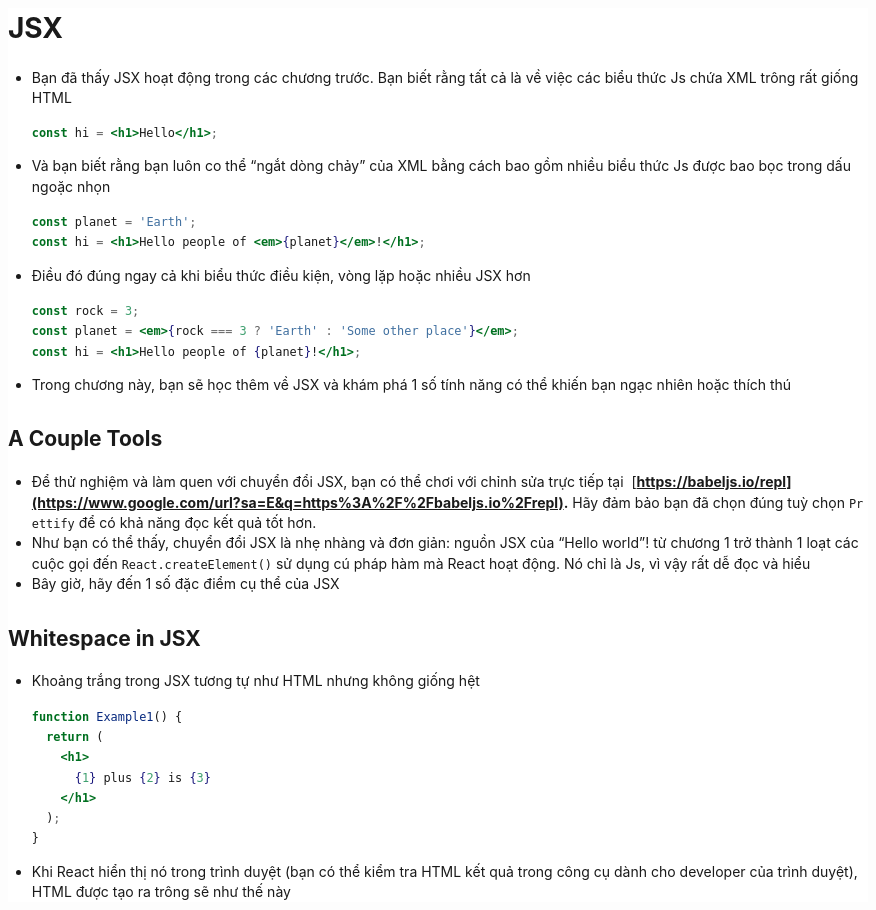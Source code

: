 # JSX
- Bạn đã thấy JSX hoạt động trong các chương trước. Bạn biết rằng tất cả là về việc các biểu thức Js chứa XML trông rất giống HTML
    
    ```jsx
    const hi = <h1>Hello</h1>;
    ```
    
- Và bạn biết rằng bạn luôn co thể “ngắt dòng chảy” của XML bằng cách bao gồm nhiều biểu thức Js được bao bọc trong dấu ngoặc nhọn
    
    ```jsx
    const planet = 'Earth';
    const hi = <h1>Hello people of <em>{planet}</em>!</h1>;
    ```
    
- Điều đó đúng ngay cả khi biểu thức điều kiện, vòng lặp hoặc nhiều JSX hơn
    
    ```jsx
    const rock = 3;
    const planet = <em>{rock === 3 ? 'Earth' : 'Some other place'}</em>;
    const hi = <h1>Hello people of {planet}!</h1>;
    ```
    
- Trong chương này, bạn sẽ học thêm về JSX và khám phá 1 số tính năng có thể khiến bạn ngạc nhiên hoặc thích thú

## A Couple Tools

- Để thử nghiệm và làm quen với chuyển đổi JSX, bạn có thể chơi với chỉnh sửa trực tiếp tại  [**https://babeljs.io/repl](https://www.google.com/url?sa=E&q=https%3A%2F%2Fbabeljs.io%2Frepl).** Hãy đảm bảo bạn đã chọn đúng tuỳ chọn `Prettify` để có khả năng đọc kết quả tốt hơn.
- Như bạn có thể thấy, chuyển đổi JSX là nhẹ nhàng và đơn giản: nguồn JSX của “Hello world”! từ chương 1 trở thành 1 loạt các cuộc gọi đến `React.createElement()` sử dụng cú pháp hàm mà React hoạt động. Nó chỉ là Js, vì vậy rất dễ đọc và hiểu
- Bây giờ, hãy đến 1 số đặc điểm cụ thể của JSX

## Whitespace in JSX

- Khoảng trắng trong JSX tương tự như HTML nhưng không giống hệt
    
    ```jsx
    function Example1() {
      return (
        <h1>
          {1} plus {2} is {3}
        </h1>
      );
    }
    ```
    
- Khi React hiển thị nó trong trình duyệt (bạn có thể kiểm tra HTML kết quả trong công cụ dành cho developer của trình duyệt), HTML được tạo ra trông sẽ như thế này
    